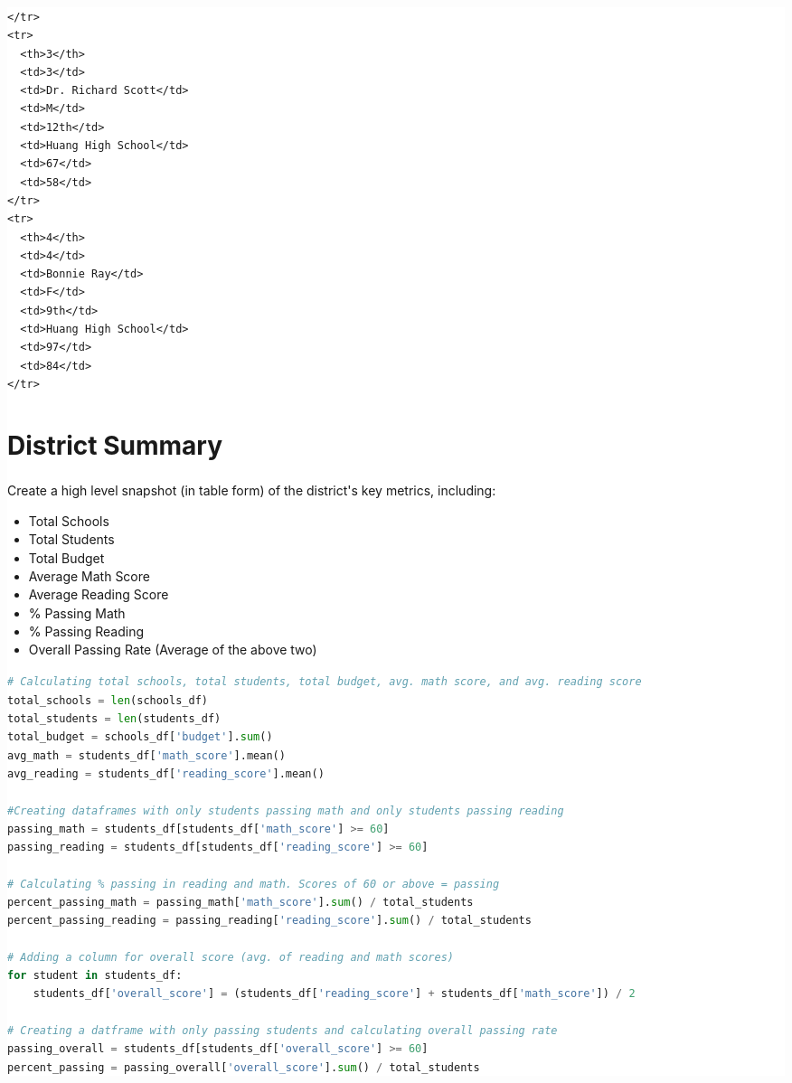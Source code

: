     </tr>
    <tr>
      <th>3</th>
      <td>3</td>
      <td>Dr. Richard Scott</td>
      <td>M</td>
      <td>12th</td>
      <td>Huang High School</td>
      <td>67</td>
      <td>58</td>
    </tr>
    <tr>
      <th>4</th>
      <td>4</td>
      <td>Bonnie Ray</td>
      <td>F</td>
      <td>9th</td>
      <td>Huang High School</td>
      <td>97</td>
      <td>84</td>
    </tr>
  </tbody>
</table>
</div>



# District Summary

Create a high level snapshot (in table form) of the district's key metrics, including:
- Total Schools
- Total Students
- Total Budget
- Average Math Score
- Average Reading Score
- % Passing Math
- % Passing Reading
- Overall Passing Rate (Average of the above two)


```python
# Calculating total schools, total students, total budget, avg. math score, and avg. reading score
total_schools = len(schools_df)
total_students = len(students_df)
total_budget = schools_df['budget'].sum()
avg_math = students_df['math_score'].mean()
avg_reading = students_df['reading_score'].mean()

#Creating dataframes with only students passing math and only students passing reading
passing_math = students_df[students_df['math_score'] >= 60]
passing_reading = students_df[students_df['reading_score'] >= 60]

# Calculating % passing in reading and math. Scores of 60 or above = passing
percent_passing_math = passing_math['math_score'].sum() / total_students
percent_passing_reading = passing_reading['reading_score'].sum() / total_students

# Adding a column for overall score (avg. of reading and math scores)
for student in students_df:
    students_df['overall_score'] = (students_df['reading_score'] + students_df['math_score']) / 2
    
# Creating a datframe with only passing students and calculating overall passing rate
passing_overall = students_df[students_df['overall_score'] >= 60]
percent_passing = passing_overall['overall_score'].sum() / total_students
```
